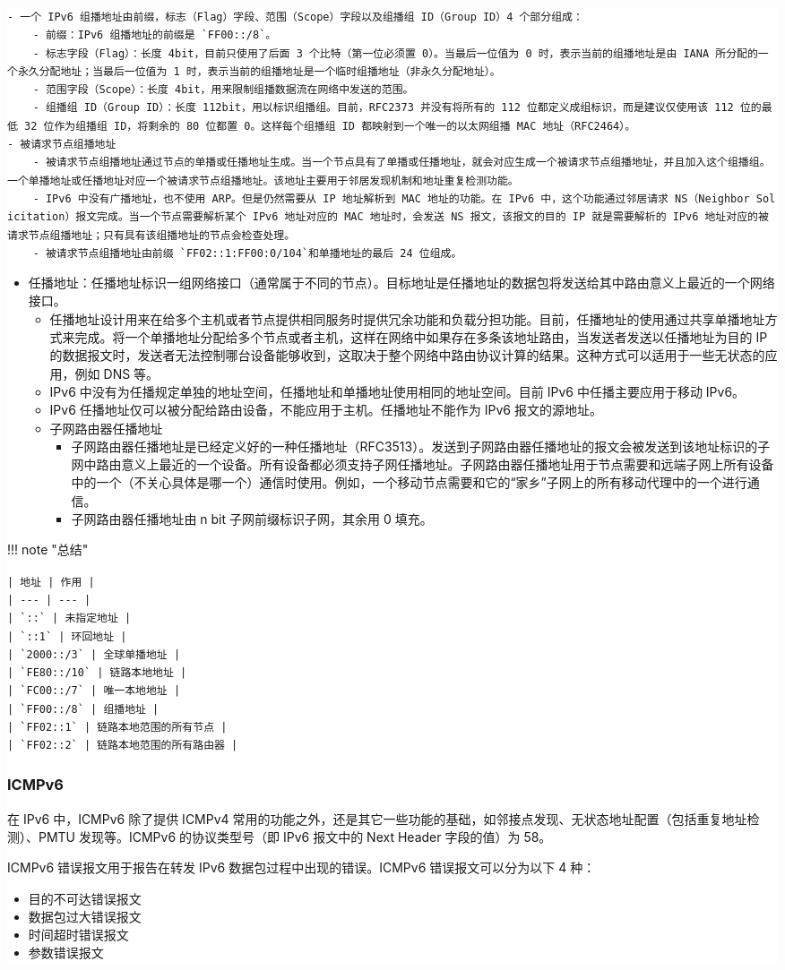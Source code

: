     - 一个 IPv6 组播地址由前缀，标志（Flag）字段、范围（Scope）字段以及组播组 ID（Group ID）4 个部分组成：
        - 前缀：IPv6 组播地址的前缀是 `FF00::/8`。
        - 标志字段（Flag）：长度 4bit，目前只使用了后面 3 个比特（第一位必须置 0）。当最后一位值为 0 时，表示当前的组播地址是由 IANA 所分配的一个永久分配地址；当最后一位值为 1 时，表示当前的组播地址是一个临时组播地址（非永久分配地址）。
        - 范围字段（Scope）：长度 4bit，用来限制组播数据流在网络中发送的范围。
        - 组播组 ID（Group ID）：长度 112bit，用以标识组播组。目前，RFC2373 并没有将所有的 112 位都定义成组标识，而是建议仅使用该 112 位的最低 32 位作为组播组 ID，将剩余的 80 位都置 0。这样每个组播组 ID 都映射到一个唯一的以太网组播 MAC 地址（RFC2464）。
    - 被请求节点组播地址
        - 被请求节点组播地址通过节点的单播或任播地址生成。当一个节点具有了单播或任播地址，就会对应生成一个被请求节点组播地址，并且加入这个组播组。一个单播地址或任播地址对应一个被请求节点组播地址。该地址主要用于邻居发现机制和地址重复检测功能。
        - IPv6 中没有广播地址，也不使用 ARP。但是仍然需要从 IP 地址解析到 MAC 地址的功能。在 IPv6 中，这个功能通过邻居请求 NS（Neighbor Solicitation）报文完成。当一个节点需要解析某个 IPv6 地址对应的 MAC 地址时，会发送 NS 报文，该报文的目的 IP 就是需要解析的 IPv6 地址对应的被请求节点组播地址；只有具有该组播地址的节点会检查处理。
        - 被请求节点组播地址由前缀 `FF02::1:FF00:0/104`和单播地址的最后 24 位组成。

- 任播地址：任播地址标识一组网络接口（通常属于不同的节点）。目标地址是任播地址的数据包将发送给其中路由意义上最近的一个网络接口。
    - 任播地址设计用来在给多个主机或者节点提供相同服务时提供冗余功能和负载分担功能。目前，任播地址的使用通过共享单播地址方式来完成。将一个单播地址分配给多个节点或者主机，这样在网络中如果存在多条该地址路由，当发送者发送以任播地址为目的 IP 的数据报文时，发送者无法控制哪台设备能够收到，这取决于整个网络中路由协议计算的结果。这种方式可以适用于一些无状态的应用，例如 DNS 等。
    - IPv6 中没有为任播规定单独的地址空间，任播地址和单播地址使用相同的地址空间。目前 IPv6 中任播主要应用于移动 IPv6。
    - IPv6 任播地址仅可以被分配给路由设备，不能应用于主机。任播地址不能作为 IPv6 报文的源地址。
    - 子网路由器任播地址
        - 子网路由器任播地址是已经定义好的一种任播地址（RFC3513）。发送到子网路由器任播地址的报文会被发送到该地址标识的子网中路由意义上最近的一个设备。所有设备都必须支持子网任播地址。子网路由器任播地址用于节点需要和远端子网上所有设备中的一个（不关心具体是哪一个）通信时使用。例如，一个移动节点需要和它的“家乡”子网上的所有移动代理中的一个进行通信。
        - 子网路由器任播地址由 n bit 子网前缀标识子网，其余用 0 填充。

!!! note "总结"

    | 地址 | 作用 |
    | --- | --- |
    | `::` | 未指定地址 |
    | `::1` | 环回地址 |
    | `2000::/3` | 全球单播地址 |
    | `FE80::/10` | 链路本地地址 |
    | `FC00::/7` | 唯一本地地址 |
    | `FF00::/8` | 组播地址 |
    | `FF02::1` | 链路本地范围的所有节点 |
    | `FF02::2` | 链路本地范围的所有路由器 |

### ICMPv6

在 IPv6 中，ICMPv6 除了提供 ICMPv4 常用的功能之外，还是其它一些功能的基础，如邻接点发现、无状态地址配置（包括重复地址检测）、PMTU 发现等。ICMPv6 的协议类型号（即 IPv6 报文中的 Next Header 字段的值）为 58。

ICMPv6 错误报文用于报告在转发 IPv6 数据包过程中出现的错误。ICMPv6 错误报文可以分为以下 4 种：

- 目的不可达错误报文
- 数据包过大错误报文
- 时间超时错误报文
- 参数错误报文
